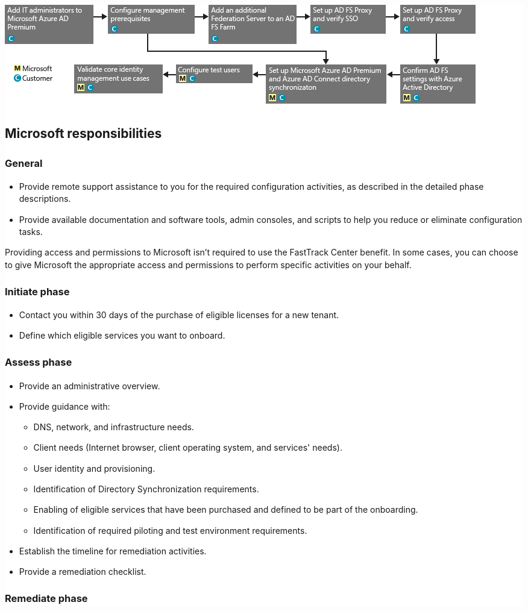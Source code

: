![](../Image/Microsoft-Azure-AD-Premium-enable-phase-2.png)

## <a name="microsoft_responsibilities_rms"></a>Microsoft responsibilities

### General

-   Provide remote support assistance to you for the required configuration activities, as described in the detailed phase descriptions.

-   Provide available documentation and software tools, admin consoles, and scripts to help you reduce or eliminate configuration tasks.

Providing access and permissions to Microsoft isn’t required to use the FastTrack Center benefit. In some cases, you can choose to give Microsoft the appropriate access and permissions to perform specific activities on your behalf.

### Initiate phase

-   Contact you within 30 days of the purchase of eligible licenses for a new tenant.

-   Define which eligible services you want to onboard.

### Assess phase

-   Provide an administrative overview.

-   Provide guidance with:

    -   DNS, network, and infrastructure needs.

    -   Client needs (Internet browser, client operating system, and services' needs).

    -   User identity and provisioning.

    -   Identification of Directory Synchronization requirements.

    -   Enabling of eligible services that have been purchased and defined to be part of the onboarding.

    -   Identification of required piloting and test environment requirements.

-   Establish the timeline for remediation activities.

-   Provide a remediation checklist.

### Remediate phase
